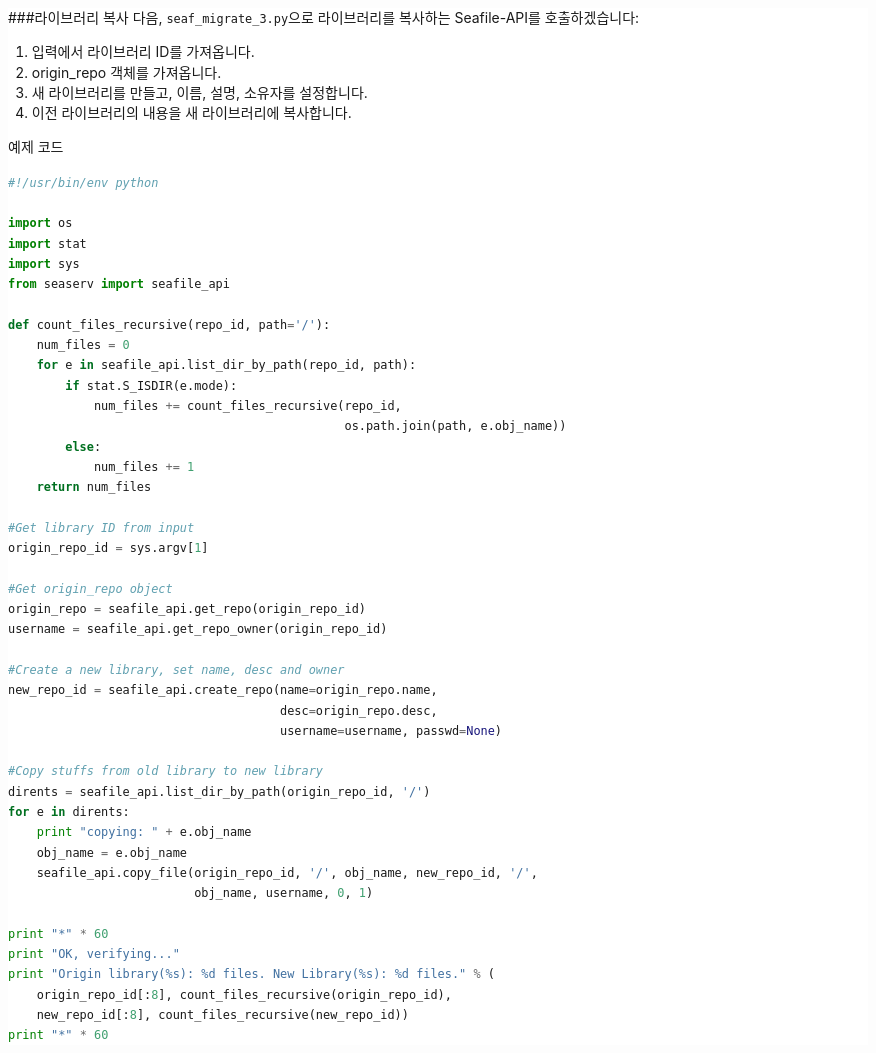 ###<a id="Copy Library"></a>라이브러리 복사
다음, `seaf_migrate_3.py`으로 라이브러리를 복사하는 Seafile-API를 호출하겠습니다:

1. 입력에서 라이브러리 ID를 가져옵니다.
2. origin_repo 객체를 가져옵니다.
3. 새 라이브러리를 만들고, 이름, 설명, 소유자를 설정합니다.
4. 이전 라이브러리의 내용을 새 라이브러리에 복사합니다.

예제 코드
```python
#!/usr/bin/env python

import os
import stat
import sys
from seaserv import seafile_api

def count_files_recursive(repo_id, path='/'):
    num_files = 0
    for e in seafile_api.list_dir_by_path(repo_id, path):
        if stat.S_ISDIR(e.mode):
            num_files += count_files_recursive(repo_id,
                                               os.path.join(path, e.obj_name))
        else:
            num_files += 1
    return num_files

#Get library ID from input
origin_repo_id = sys.argv[1]

#Get origin_repo object
origin_repo = seafile_api.get_repo(origin_repo_id)
username = seafile_api.get_repo_owner(origin_repo_id)

#Create a new library, set name, desc and owner
new_repo_id = seafile_api.create_repo(name=origin_repo.name,
                                      desc=origin_repo.desc,
                                      username=username, passwd=None)

#Copy stuffs from old library to new library
dirents = seafile_api.list_dir_by_path(origin_repo_id, '/')
for e in dirents:
    print "copying: " + e.obj_name
    obj_name = e.obj_name
    seafile_api.copy_file(origin_repo_id, '/', obj_name, new_repo_id, '/',
                          obj_name, username, 0, 1)

print "*" * 60
print "OK, verifying..."
print "Origin library(%s): %d files. New Library(%s): %d files." % (
    origin_repo_id[:8], count_files_recursive(origin_repo_id),
    new_repo_id[:8], count_files_recursive(new_repo_id))
print "*" * 60
```
